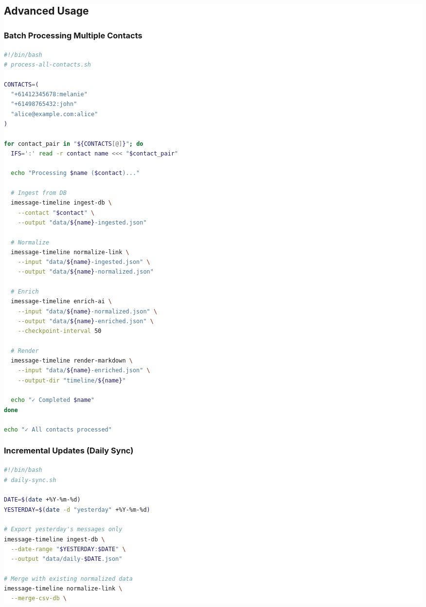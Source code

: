 
## Advanced Usage

### Batch Processing Multiple Contacts

```bash
#!/bin/bash
# process-all-contacts.sh

CONTACTS=(
  "+61412345678:melanie"
  "+61498765432:john"
  "alice@example.com:alice"
)

for contact_pair in "${CONTACTS[@]}"; do
  IFS=':' read -r contact name <<< "$contact_pair"

  echo "Processing $name ($contact)..."

  # Ingest from DB
  imessage-timeline ingest-db \
    --contact "$contact" \
    --output "data/${name}-ingested.json"

  # Normalize
  imessage-timeline normalize-link \
    --input "data/${name}-ingested.json" \
    --output "data/${name}-normalized.json"

  # Enrich
  imessage-timeline enrich-ai \
    --input "data/${name}-normalized.json" \
    --output "data/${name}-enriched.json" \
    --checkpoint-interval 50

  # Render
  imessage-timeline render-markdown \
    --input "data/${name}-enriched.json" \
    --output-dir "timeline/${name}"

  echo "✓ Completed $name"
done

echo "✓ All contacts processed"
```

### Incremental Updates (Daily Sync)

```bash
#!/bin/bash
# daily-sync.sh

DATE=$(date +%Y-%m-%d)
YESTERDAY=$(date -d "yesterday" +%Y-%m-%d)

# Export yesterday's messages only
imessage-timeline ingest-db \
  --date-range "$YESTERDAY:$DATE" \
  --output "data/daily-$DATE.json"

# Merge with existing normalized data
imessage-timeline normalize-link \
  --merge-csv-db \
```